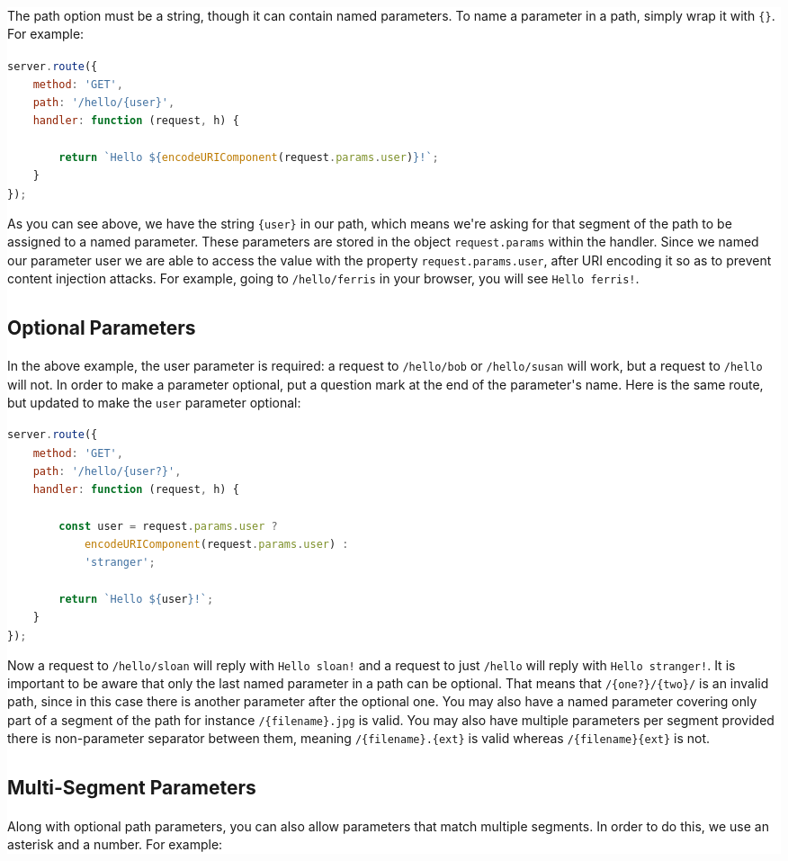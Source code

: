 The path option must be a string, though it can contain named parameters. To name a parameter in a path, simply wrap it with `{}`. For example:

```js
server.route({
    method: 'GET',
    path: '/hello/{user}',
    handler: function (request, h) {

        return `Hello ${encodeURIComponent(request.params.user)}!`;
    }
});
```
As you can see above, we have the string `{user}` in our path, which means we're asking for that segment of the path to be assigned to a named parameter. These parameters are stored in the object `request.params` within the handler. Since we named our parameter user we are able to access the value with the property `request.params.user`, after URI encoding it so as to prevent content injection attacks.  For example, going to `/hello/ferris` in your browser, you will see `Hello ferris!`.

## <a name="optionalParameters" /> Optional Parameters

In the above example, the user parameter is required: a request to `/hello/bob` or `/hello/susan` will work, but a request to `/hello` will not. In order to make a parameter optional, put a question mark at the end of the parameter's name. Here is the same route, but updated to make the `user` parameter optional:

```js
server.route({
    method: 'GET',
    path: '/hello/{user?}',
    handler: function (request, h) {

        const user = request.params.user ?
            encodeURIComponent(request.params.user) :
            'stranger';

        return `Hello ${user}!`;
    }
});
```
Now a request to `/hello/sloan` will reply with `Hello sloan!` and a request to just `/hello` will reply with `Hello stranger!`. It is important to be aware that only the last named parameter in a path can be optional. That means that `/{one?}/{two}/` is an invalid path, since in this case there is another parameter after the optional one. You may also have a named parameter covering only part of a segment of the path for instance `/{filename}.jpg` is valid. You may also have multiple parameters per segment provided there is non-parameter separator between them, meaning `/{filename}.{ext}` is valid whereas `/{filename}{ext}` is not.

## <a name="multiParameters" /> Multi-Segment Parameters

Along with optional path parameters, you can also allow parameters that match multiple segments. In order to do this, we use an asterisk and a number. For example:
